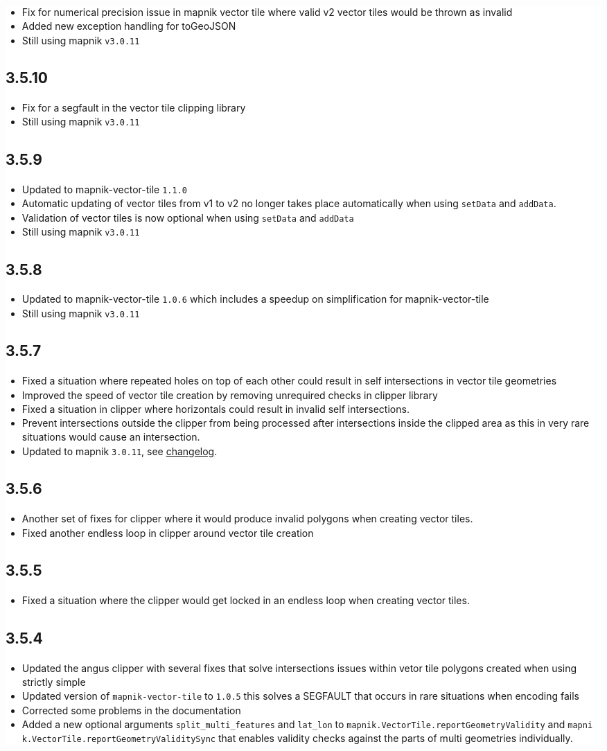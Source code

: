 - Fix for numerical precision issue in mapnik vector tile where valid v2 vector tiles would be thrown as invalid
- Added new exception handling for toGeoJSON
- Still using mapnik `v3.0.11`

## 3.5.10

- Fix for a segfault in the vector tile clipping library
- Still using mapnik `v3.0.11`

## 3.5.9

- Updated to mapnik-vector-tile `1.1.0`
- Automatic updating of vector tiles from v1 to v2 no longer takes place automatically when using `setData` and `addData`.
- Validation of vector tiles is now optional when using `setData` and `addData`
- Still using mapnik `v3.0.11`

## 3.5.8

- Updated to mapnik-vector-tile `1.0.6` which includes a speedup on simplification for mapnik-vector-tile
- Still using mapnik `v3.0.11`

## 3.5.7

- Fixed a situation where repeated holes on top of each other could result in self intersections in vector tile geometries
- Improved the speed of vector tile creation by removing unrequired checks in clipper library
- Fixed a situation in clipper where horizontals could result in invalid self intersections.
- Prevent intersections outside the clipper from being processed after intersections inside the clipped area as this in very rare situations would cause an intersection.
- Updated to mapnik `3.0.11`, see [changelog](https://github.com/mapnik/mapnik/blob/master/CHANGELOG.md#3011).

## 3.5.6

- Another set of fixes for clipper where it would produce invalid polygons when creating vector tiles.
- Fixed another endless loop in clipper around vector tile creation

## 3.5.5

- Fixed a situation where the clipper would get locked in an endless loop when creating vector tiles.

## 3.5.4

- Updated the angus clipper with several fixes that solve intersections issues within vetor tile polygons created when using strictly simple
- Updated version of `mapnik-vector-tile` to `1.0.5` this solves a SEGFAULT that occurs in rare situations when encoding fails
- Corrected some problems in the documentation
- Added a new optional arguments `split_multi_features` and `lat_lon` to `mapnik.VectorTile.reportGeometryValidity` and `mapnik.VectorTile.reportGeometryValiditySync` that enables validity checks against the parts of multi geometries individually.
